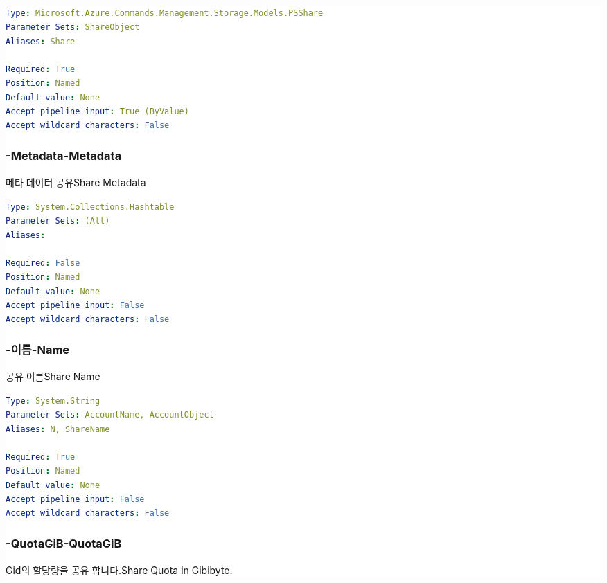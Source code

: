 ```yaml
Type: Microsoft.Azure.Commands.Management.Storage.Models.PSShare
Parameter Sets: ShareObject
Aliases: Share

Required: True
Position: Named
Default value: None
Accept pipeline input: True (ByValue)
Accept wildcard characters: False
```

### <span data-ttu-id="0cabf-129">-Metadata</span><span class="sxs-lookup"><span data-stu-id="0cabf-129">-Metadata</span></span>
<span data-ttu-id="0cabf-130">메타 데이터 공유</span><span class="sxs-lookup"><span data-stu-id="0cabf-130">Share Metadata</span></span>

```yaml
Type: System.Collections.Hashtable
Parameter Sets: (All)
Aliases:

Required: False
Position: Named
Default value: None
Accept pipeline input: False
Accept wildcard characters: False
```

### <span data-ttu-id="0cabf-131">-이름</span><span class="sxs-lookup"><span data-stu-id="0cabf-131">-Name</span></span>
<span data-ttu-id="0cabf-132">공유 이름</span><span class="sxs-lookup"><span data-stu-id="0cabf-132">Share Name</span></span>

```yaml
Type: System.String
Parameter Sets: AccountName, AccountObject
Aliases: N, ShareName

Required: True
Position: Named
Default value: None
Accept pipeline input: False
Accept wildcard characters: False
```

### <span data-ttu-id="0cabf-133">-QuotaGiB</span><span class="sxs-lookup"><span data-stu-id="0cabf-133">-QuotaGiB</span></span>
<span data-ttu-id="0cabf-134">Gid의 할당량을 공유 합니다.</span><span class="sxs-lookup"><span data-stu-id="0cabf-134">Share Quota in Gibibyte.</span></span>
